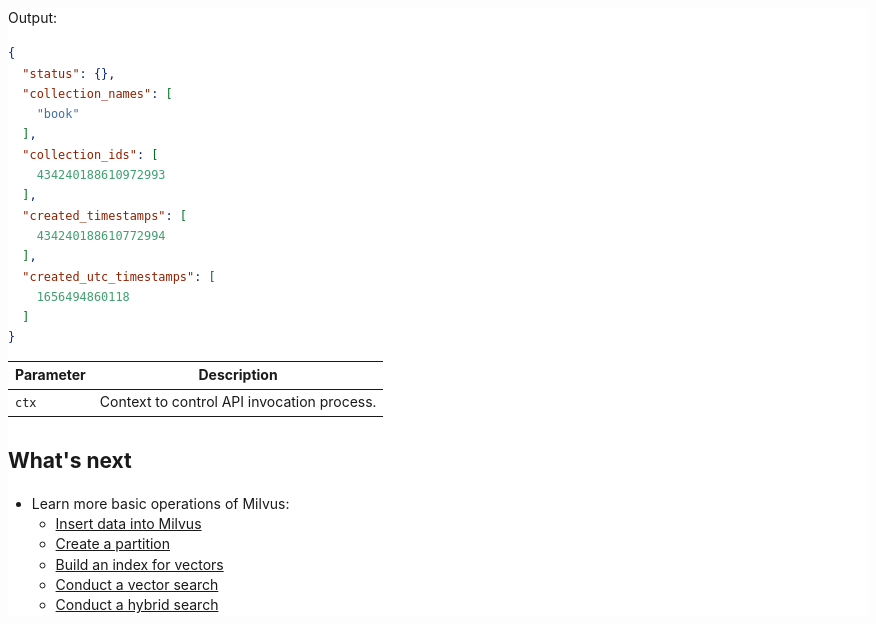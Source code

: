 <div class="language-curl">
Output:

```json
{
  "status": {},
  "collection_names": [
    "book"
  ],
  "collection_ids": [
    434240188610972993
  ],
  "created_timestamps": [
    434240188610772994
  ],
  "created_utc_timestamps": [
    1656494860118
  ]
}
```

</div>

<table class="language-go">
	<thead>
        <tr>
            <th>Parameter</th>
            <th>Description</th>
        </tr>
	</thead>
	<tbody>
        <tr>
            <td><code>ctx</code></td>
            <td>Context to control API invocation process.</td>
        </tr>
    </tbody>
</table>

## What's next

- Learn more basic operations of Milvus:
  - [Insert data into Milvus](insert_data.md)
  - [Create a partition](create_partition.md)
  - [Build an index for vectors](build_index.md)
  - [Conduct a vector search](search.md)
  - [Conduct a hybrid search](hybridsearch.md)
